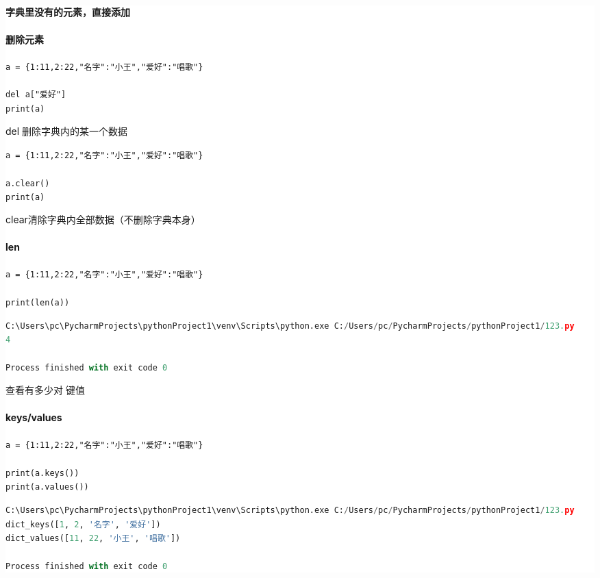 **字典里没有的元素，直接添加**



#### 删除元素

```
a = {1:11,2:22,"名字":"小王","爱好":"唱歌"}

del a["爱好"]
print(a)
```

del 删除字典内的某一个数据

```
a = {1:11,2:22,"名字":"小王","爱好":"唱歌"}

a.clear()
print(a)
```

clear清除字典内全部数据（不删除字典本身）



#### len



```
a = {1:11,2:22,"名字":"小王","爱好":"唱歌"}

print(len(a))
```

```python
C:\Users\pc\PycharmProjects\pythonProject1\venv\Scripts\python.exe C:/Users/pc/PycharmProjects/pythonProject1/123.py
4

Process finished with exit code 0
```

查看有多少对 键值



#### keys/values



```
a = {1:11,2:22,"名字":"小王","爱好":"唱歌"}

print(a.keys())
print(a.values())
```

```python
C:\Users\pc\PycharmProjects\pythonProject1\venv\Scripts\python.exe C:/Users/pc/PycharmProjects/pythonProject1/123.py
dict_keys([1, 2, '名字', '爱好'])
dict_values([11, 22, '小王', '唱歌'])

Process finished with exit code 0

```
